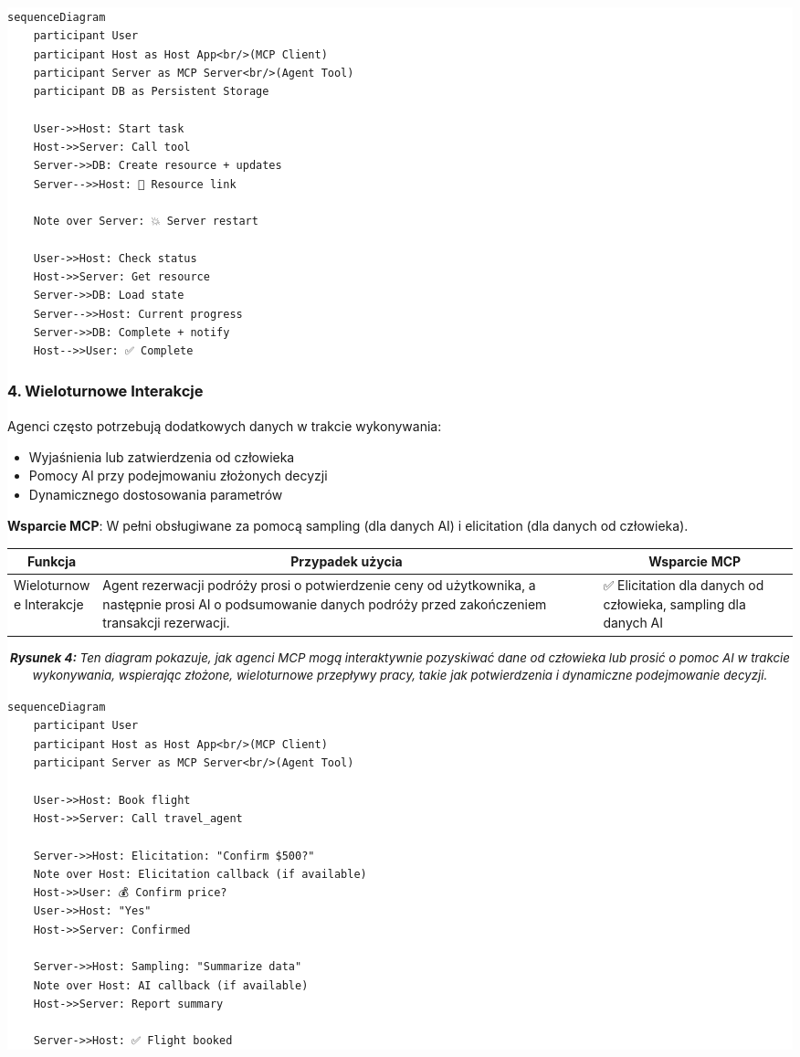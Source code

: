 ```mermaid
sequenceDiagram
    participant User
    participant Host as Host App<br/>(MCP Client)
    participant Server as MCP Server<br/>(Agent Tool)
    participant DB as Persistent Storage

    User->>Host: Start task
    Host->>Server: Call tool
    Server->>DB: Create resource + updates
    Server-->>Host: 🔗 Resource link

    Note over Server: 💥 Server restart

    User->>Host: Check status
    Host->>Server: Get resource
    Server->>DB: Load state
    Server-->>Host: Current progress
    Server->>DB: Complete + notify
    Host-->>User: ✅ Complete
```

### 4. Wieloturnowe Interakcje

Agenci często potrzebują dodatkowych danych w trakcie wykonywania:

- Wyjaśnienia lub zatwierdzenia od człowieka
- Pomocy AI przy podejmowaniu złożonych decyzji
- Dynamicznego dostosowania parametrów

**Wsparcie MCP**: W pełni obsługiwane za pomocą sampling (dla danych AI) i elicitation (dla danych od człowieka).

| Funkcja                 | Przypadek użycia                                                                                                                                     | Wsparcie MCP                                           |
| ----------------------- | ---------------------------------------------------------------------------------------------------------------------------------------------------- | ----------------------------------------------------- |
| Wieloturnowe Interakcje | Agent rezerwacji podróży prosi o potwierdzenie ceny od użytkownika, a następnie prosi AI o podsumowanie danych podróży przed zakończeniem transakcji rezerwacji. | ✅ Elicitation dla danych od człowieka, sampling dla danych AI |

<div align="center" style="font-style: italic; font-size: 0.95em; margin-bottom: 0.5em;">
<strong>Rysunek 4:</strong> Ten diagram pokazuje, jak agenci MCP mogą interaktywnie pozyskiwać dane od człowieka lub prosić o pomoc AI w trakcie wykonywania, wspierając złożone, wieloturnowe przepływy pracy, takie jak potwierdzenia i dynamiczne podejmowanie decyzji.
</div>

```mermaid
sequenceDiagram
    participant User
    participant Host as Host App<br/>(MCP Client)
    participant Server as MCP Server<br/>(Agent Tool)

    User->>Host: Book flight
    Host->>Server: Call travel_agent

    Server->>Host: Elicitation: "Confirm $500?"
    Note over Host: Elicitation callback (if available)
    Host->>User: 💰 Confirm price?
    User->>Host: "Yes"
    Host->>Server: Confirmed

    Server->>Host: Sampling: "Summarize data"
    Note over Host: AI callback (if available)
    Host->>Server: Report summary

    Server->>Host: ✅ Flight booked
```
